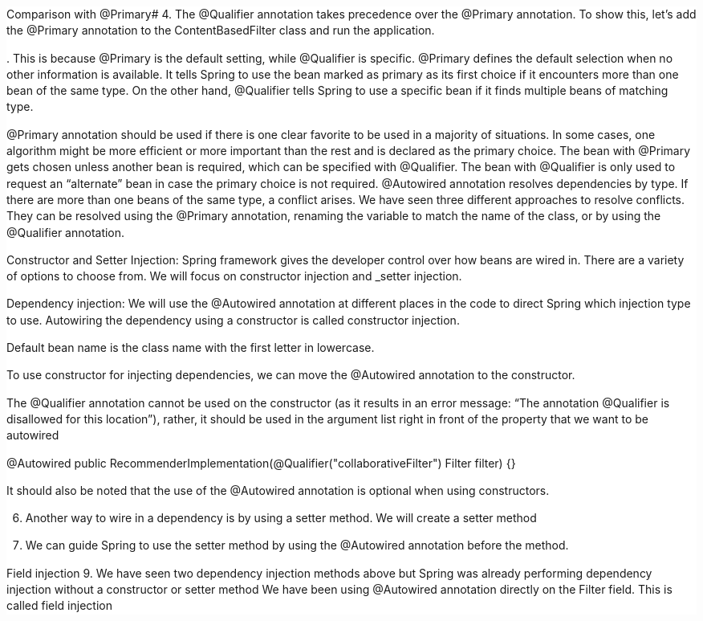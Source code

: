 

Comparison with @Primary#
4.	The @Qualifier annotation takes precedence over the @Primary annotation. To show this, let’s add the @Primary annotation to the ContentBasedFilter class and run the application.



. This is because @Primary is the default setting, while @Qualifier is specific. @Primary defines the default selection when no other information is available. It tells Spring to use the bean marked as primary as its first choice if it encounters more than one bean of the same type. On the other hand, @Qualifier tells Spring to use a specific bean if it finds multiple beans of matching type.





@Primary annotation should be used if there is one clear favorite to be used in a majority of situations. In some cases, one algorithm might be more efficient or more important than the rest and is declared as the primary choice. The bean with @Primary gets chosen unless another bean is required, which can be specified with @Qualifier. The bean with @Qualifier is only used to request an “alternate” bean in case the primary choice is not required.
@Autowired annotation resolves dependencies by type. If there are more than one beans of the same type, a conflict arises. We have seen three different approaches to resolve conflicts. They can be resolved using the @Primary annotation, renaming the variable to match the name of the class, or by using the @Qualifier annotation.



Constructor and Setter Injection:
Spring framework gives the developer control over how beans are wired in. There are a variety of options to choose from. We will focus on constructor injection and _setter injection.


Dependency injection:
We will use the @Autowired annotation at different places in the code to direct Spring which injection type to use.
Autowiring the dependency using a constructor is called constructor injection. 


Default bean name is the class name with the first letter in lowercase.

To use constructor for injecting dependencies, we can move the @Autowired annotation to the constructor. 


The @Qualifier annotation cannot be used on the constructor (as it results in an error message: “The annotation @Qualifier is disallowed for this location”), rather, it should be used in the argument list right in front of the property that we want to be autowired 

@Autowired
public RecommenderImplementation(@Qualifier("collaborativeFilter") Filter filter) {}

It should also be noted that the use of the @Autowired annotation is optional when using constructors.


6.	Another way to wire in a dependency is by using a setter method. We will create a setter method 

7.	We can guide Spring to use the setter method by using the @Autowired annotation before the method. 

Field injection
9.	We have seen two dependency injection methods above but Spring was already performing dependency injection without a constructor or setter method
We have been using @Autowired annotation directly on the Filter field. This is called field injection
